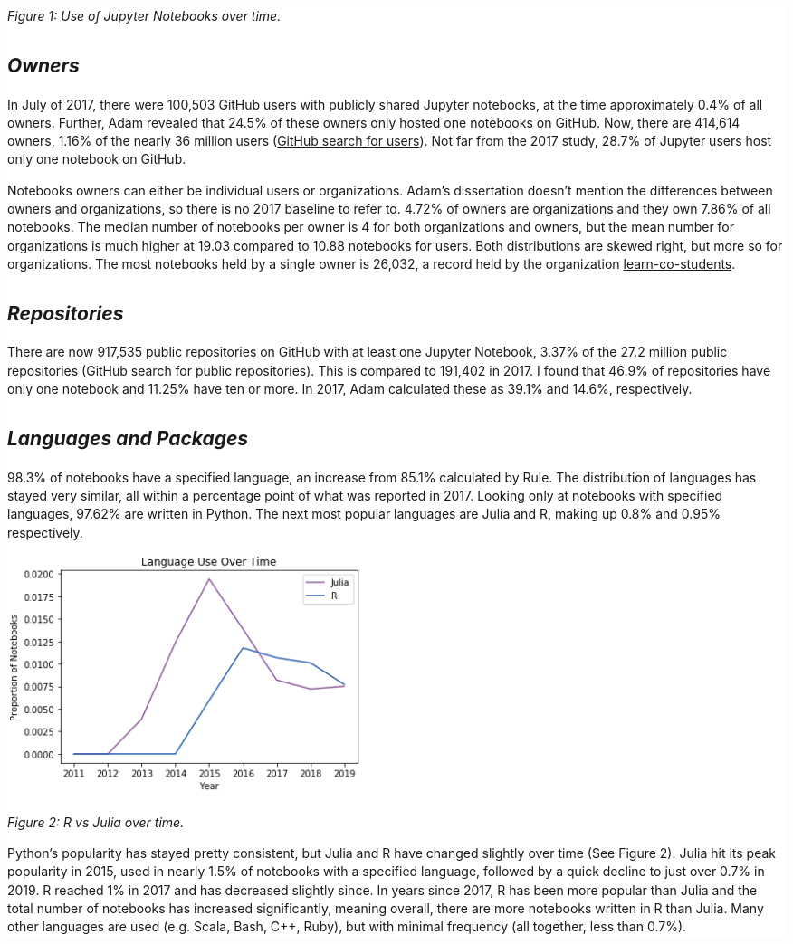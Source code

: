 *Figure 1: Use of Jupyter Notebooks over time.*

## *Owners*

In July of 2017, there were 100,503 GitHub users with publicly shared Jupyter notebooks, at the time approximately 0.4% of all owners. Further, Adam revealed that 24.5% of these owners only hosted one notebooks on GitHub. Now, there are 414,614 owners, 1.16% of the nearly 36 million users ([GitHub search for users](https://github.com/search?utf8=%E2%9C%93&q=repos%3A%3E=0&type=Users&ref=advsearch&l=&l=)). Not far from the 2017 study, 28.7% of Jupyter users host only one notebook on GitHub.

Notebooks owners can either be individual users or organizations. Adam’s dissertation doesn’t mention the differences between owners and organizations, so there is no 2017 baseline to refer to. 4.72% of owners are organizations and they own 7.86% of all notebooks. The median number of notebooks per owner is 4 for both organizations and owners, but the mean number for organizations is much higher at 19.03 compared to 10.88 notebooks for users. Both distributions are skewed right, but more so for organizations. The most notebooks held by a single owner is 26,032, a record held by the organization [learn-co-students](https://github.com/learn-co-students).

## *Repositories*

There are now 917,535 public repositories on GitHub with at least one Jupyter Notebook, 3.37% of the 27.2 million public repositories ([GitHub search for public repositories](https://github.com/search?q=is:public)). This is compared to 191,402 in 2017. I found that 46.9% of repositories have only one notebook and 11.25% have ten or more. In 2017, Adam calculated these as 39.1% and 14.6%, respectively.

## *Languages and Packages*

98.3% of notebooks have a specified language, an increase from 85.1% calculated by Rule. The distribution of languages has stayed very similar, all within a percentage point of what was reported in 2017. Looking only at notebooks with specified languages, 97.62% are written in Python. The next most popular languages are Julia and R, making up 0.8% and 0.95% respectively.

<img src=./images/r_versus_julia.png width=400>

*Figure 2: R vs Julia over time.*

Python’s popularity has stayed pretty consistent, but Julia and R have changed slightly over time (See Figure 2). Julia hit its peak popularity in 2015, used in nearly 1.5% of notebooks with a specified language, followed by a quick decline to just over 0.7% in 2019. R reached 1% in 2017 and has decreased slightly since. In years since 2017, R has been more popular than Julia and the total number of notebooks has increased significantly, meaning overall, there are more notebooks written in R than Julia. Many other languages are used (e.g. Scala, Bash, C++, Ruby), but with minimal frequency (all together, less than 0.7%).

